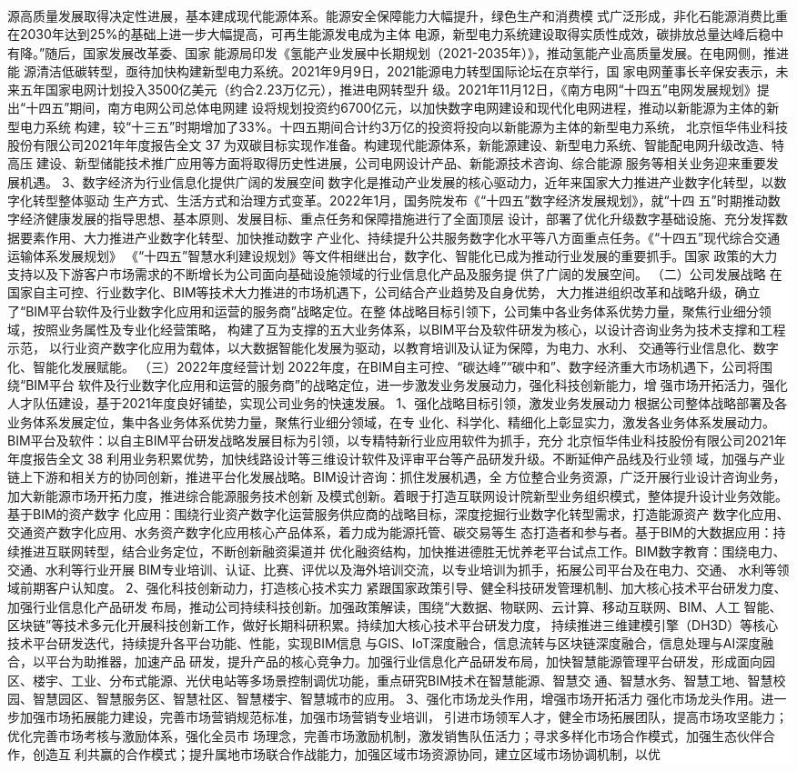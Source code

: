 源高质量发展取得决定性进展，基本建成现代能源体系。能源安全保障能力大幅提升，绿色生产和消费模
式广泛形成，非化石能源消费比重在2030年达到25%的基础上进一步大幅提高，可再生能源发电成为主体
电源，新型电力系统建设取得实质性成效，碳排放总量达峰后稳中有降。”随后，国家发展改革委、国家
能源局印发《氢能产业发展中长期规划（2021-2035年）》，推动氢能产业高质量发展。在电网侧，推进能
源清洁低碳转型，亟待加快构建新型电力系统。2021年9月9日，2021能源电力转型国际论坛在京举行，国
家电网董事长辛保安表示，未来五年国家电网计划投入3500亿美元（约合2.23万亿元），推进电网转型升
级。2021年11月12日，《南方电网“十四五”电网发展规划》提出“十四五”期间，南方电网公司总体电网建
设将规划投资约6700亿元，以加快数字电网建设和现代化电网进程，推动以新能源为主体的新型电力系统
构建，较“十三五”时期增加了33%。十四五期间合计约3万亿的投资将投向以新能源为主体的新型电力系统，
北京恒华伟业科技股份有限公司2021年年度报告全文
37
为双碳目标实现作准备。构建现代能源体系，新能源建设、新型电力系统、智能配电网升级改造、特高压
建设、新型储能技术推广应用等方面将取得历史性进展，公司电网设计产品、新能源技术咨询、综合能源
服务等相关业务迎来重要发展机遇。
3、数字经济为行业信息化提供广阔的发展空间
数字化是推动产业发展的核心驱动力，近年来国家大力推进产业数字化转型，以数字化转型整体驱动
生产方式、生活方式和治理方式变革。2022年1月，国务院发布《“十四五”数字经济发展规划》，就“十四
五”时期推动数字经济健康发展的指导思想、基本原则、发展目标、重点任务和保障措施进行了全面顶层
设计，部署了优化升级数字基础设施、充分发挥数据要素作用、大力推进产业数字化转型、加快推动数字
产业化、持续提升公共服务数字化水平等八方面重点任务。《“十四五”现代综合交通运输体系发展规划》
《“十四五”智慧水利建设规划》等文件相继出台，数字化、智能化已成为推动行业发展的重要抓手。国家
政策的大力支持以及下游客户市场需求的不断增长为公司面向基础设施领域的行业信息化产品及服务提
供了广阔的发展空间。
（二）公司发展战略
在国家自主可控、行业数字化、BIM等技术大力推进的市场机遇下，公司结合产业趋势及自身优势，
大力推进组织改革和战略升级，确立了“BIM平台软件及行业数字化应用和运营的服务商”战略定位。在整
体战略目标引领下，公司集中各业务体系优势力量，聚焦行业细分领域，按照业务属性及专业化经营策略，
构建了互为支撑的五大业务体系，以BIM平台及软件研发为核心，以设计咨询业务为技术支撑和工程示范，
以行业资产数字化应用为载体，以大数据智能化发展为驱动，以教育培训及认证为保障，为电力、水利、
交通等行业信息化、数字化、智能化发展赋能。
（三）2022年度经营计划
2022年度，在BIM自主可控、“碳达峰”“碳中和”、数字经济重大市场机遇下，公司将围绕“BIM平台
软件及行业数字化应用和运营的服务商”的战略定位，进一步激发业务发展动力，强化科技创新能力，增
强市场开拓活力，强化人才队伍建设，基于2021年度良好铺垫，实现公司业务的快速发展。
1、强化战略目标引领，激发业务发展动力
根据公司整体战略部署及各业务体系发展定位，集中各业务体系优势力量，聚焦行业细分领域，在专
业化、科学化、精细化上彰显实力，激发各业务体系发展动力。
BIM平台及软件：以自主BIM平台研发战略发展目标为引领，以专精特新行业应用软件为抓手，充分
北京恒华伟业科技股份有限公司2021年年度报告全文
38
利用业务积累优势，加快线路设计等三维设计软件及评审平台等产品研发升级。不断延伸产品线及行业领
域，加强与产业链上下游和相关方的协同创新，推进平台化发展战略。BIM设计咨询：抓住发展机遇，全
方位整合业务资源，广泛开展行业设计咨询业务，加大新能源市场开拓力度，推进综合能源服务技术创新
及模式创新。着眼于打造互联网设计院新型业务组织模式，整体提升设计业务效能。基于BIM的资产数字
化应用：围绕行业资产数字化运营服务供应商的战略目标，深度挖掘行业数字化转型需求，打造能源资产
数字化应用、交通资产数字化应用、水务资产数字化应用核心产品体系，着力成为能源托管、碳交易等生
态打造者和参与者。基于BIM的大数据应用：持续推进互联网转型，结合业务定位，不断创新融资渠道并
优化融资结构，加快推进德胜无忧养老平台试点工作。BIM数字教育：围绕电力、交通、水利等行业开展
BIM专业培训、认证、比赛、评优以及海外培训交流，以专业培训为抓手，拓展公司平台及在电力、交通、
水利等领域前期客户认知度。
2、强化科技创新动力，打造核心技术实力
紧跟国家政策引导、健全科技研发管理机制、加大核心技术平台研发力度、加强行业信息化产品研发
布局，推动公司持续科技创新。加强政策解读，围绕“大数据、物联网、云计算、移动互联网、BIM、人工
智能、区块链”等技术多元化开展科技创新工作，做好长期科研积累。持续加大核心技术平台研发力度，
持续推进三维建模引擎（DH3D）等核心技术平台研发迭代，持续提升各平台功能、性能，实现BIM信息
与GIS、IoT深度融合，信息流转与区块链深度融合，信息处理与AI深度融合，以平台为助推器，加速产品
研发，提升产品的核心竞争力。加强行业信息化产品研发布局，加快智慧能源管理平台研发，形成面向园
区、楼宇、工业、分布式能源、光伏电站等多场景控制调优功能，重点研究BIM技术在智慧能源、智慧交
通、智慧水务、智慧工地、智慧校园、智慧园区、智慧服务区、智慧社区、智慧楼宇、智慧城市的应用。
3、强化市场龙头作用，增强市场开拓活力
强化市场龙头作用。进一步加强市场拓展能力建设，完善市场营销规范标准，加强市场营销专业培训，
引进市场领军人才，健全市场拓展团队，提高市场攻坚能力；优化完善市场考核与激励体系，强化全员市
场理念，完善市场激励机制，激发销售队伍活力；寻求多样化市场合作模式，加强生态伙伴合作，创造互
利共赢的合作模式；提升属地市场联合作战能力，加强区域市场资源协同，建立区域市场协调机制，以优